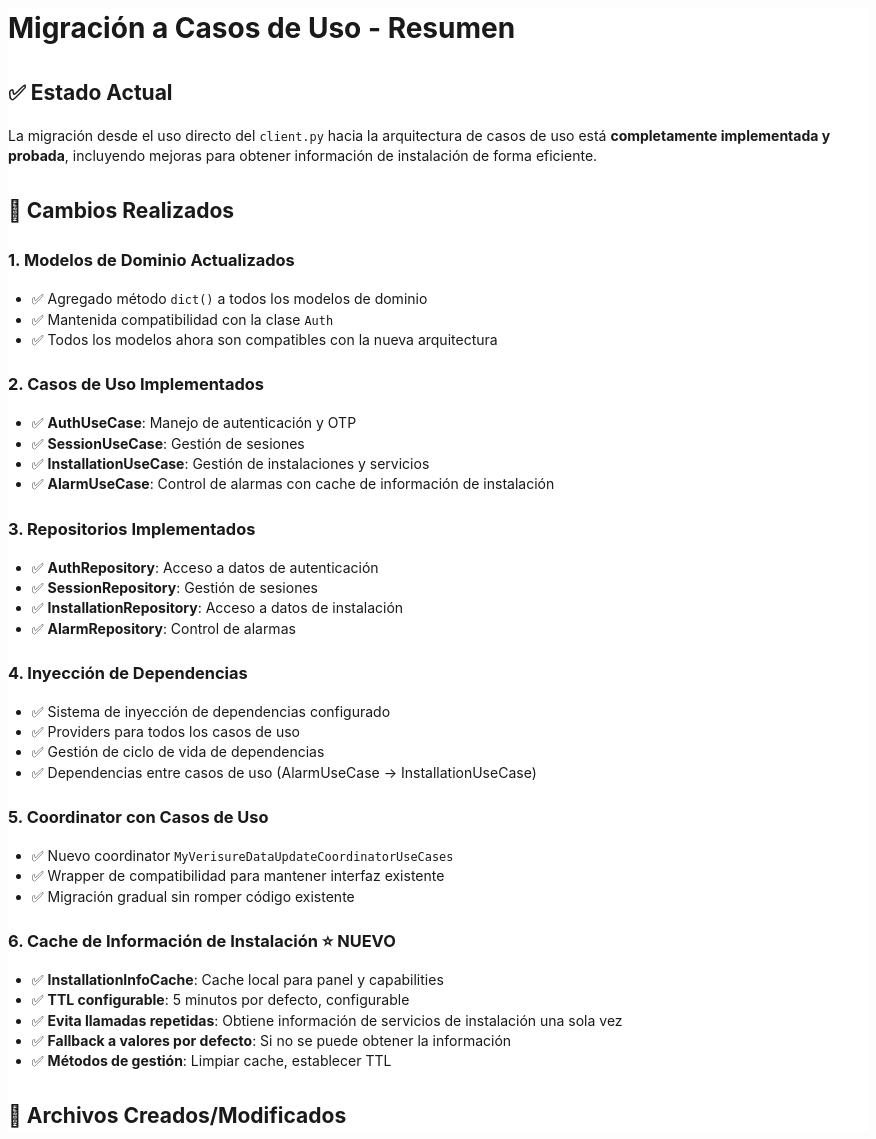 # Migración a Casos de Uso - Resumen

## ✅ Estado Actual

La migración desde el uso directo del `client.py` hacia la arquitectura de casos de uso está **completamente implementada y probada**, incluyendo mejoras para obtener información de instalación de forma eficiente.

## 🔧 Cambios Realizados

### 1. Modelos de Dominio Actualizados
- ✅ Agregado método `dict()` a todos los modelos de dominio
- ✅ Mantenida compatibilidad con la clase `Auth`
- ✅ Todos los modelos ahora son compatibles con la nueva arquitectura

### 2. Casos de Uso Implementados
- ✅ **AuthUseCase**: Manejo de autenticación y OTP
- ✅ **SessionUseCase**: Gestión de sesiones
- ✅ **InstallationUseCase**: Gestión de instalaciones y servicios
- ✅ **AlarmUseCase**: Control de alarmas con cache de información de instalación

### 3. Repositorios Implementados
- ✅ **AuthRepository**: Acceso a datos de autenticación
- ✅ **SessionRepository**: Gestión de sesiones
- ✅ **InstallationRepository**: Acceso a datos de instalación
- ✅ **AlarmRepository**: Control de alarmas

### 4. Inyección de Dependencias
- ✅ Sistema de inyección de dependencias configurado
- ✅ Providers para todos los casos de uso
- ✅ Gestión de ciclo de vida de dependencias
- ✅ Dependencias entre casos de uso (AlarmUseCase → InstallationUseCase)

### 5. Coordinator con Casos de Uso
- ✅ Nuevo coordinator `MyVerisureDataUpdateCoordinatorUseCases`
- ✅ Wrapper de compatibilidad para mantener interfaz existente
- ✅ Migración gradual sin romper código existente

### 6. Cache de Información de Instalación ⭐ **NUEVO**
- ✅ **InstallationInfoCache**: Cache local para panel y capabilities
- ✅ **TTL configurable**: 5 minutos por defecto, configurable
- ✅ **Evita llamadas repetidas**: Obtiene información de servicios de instalación una sola vez
- ✅ **Fallback a valores por defecto**: Si no se puede obtener la información
- ✅ **Métodos de gestión**: Limpiar cache, establecer TTL

## 📁 Archivos Creados/Modificados
